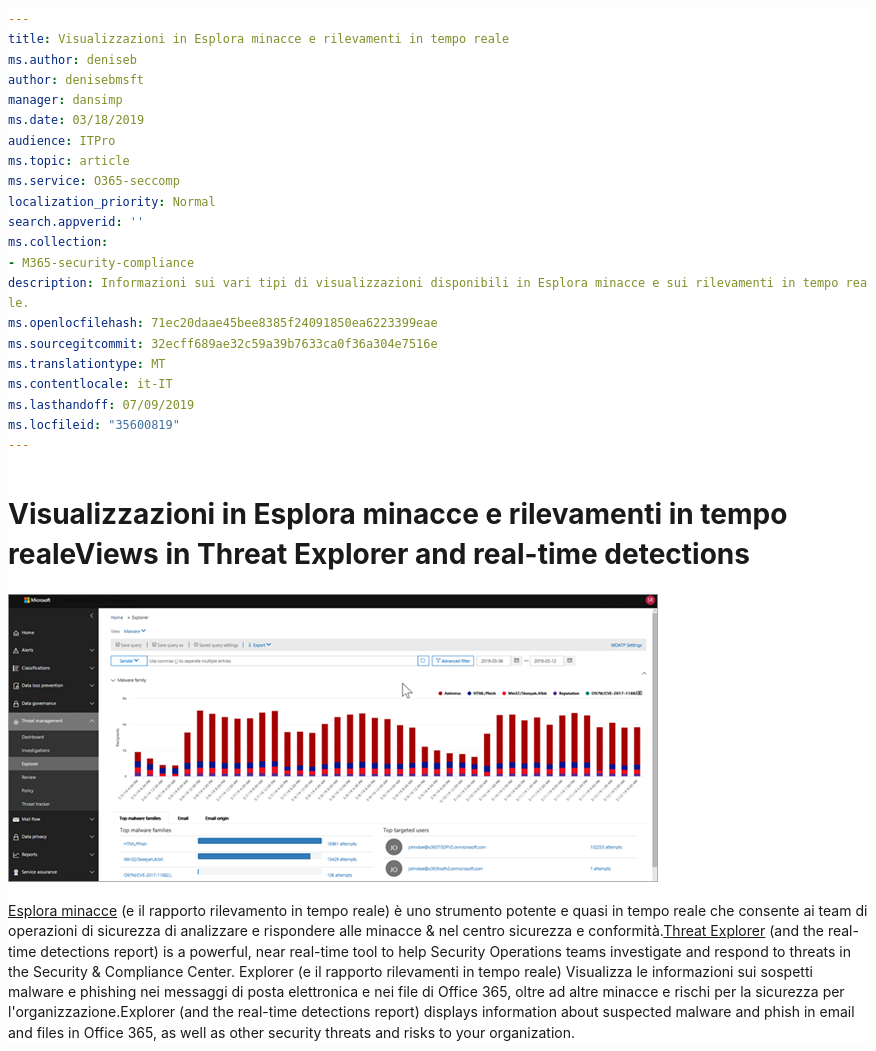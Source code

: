 ```yaml
---
title: Visualizzazioni in Esplora minacce e rilevamenti in tempo reale
ms.author: deniseb
author: denisebmsft
manager: dansimp
ms.date: 03/18/2019
audience: ITPro
ms.topic: article
ms.service: O365-seccomp
localization_priority: Normal
search.appverid: ''
ms.collection:
- M365-security-compliance
description: Informazioni sui vari tipi di visualizzazioni disponibili in Esplora minacce e sui rilevamenti in tempo reale.
ms.openlocfilehash: 71ec20daae45bee8385f24091850ea6223399eae
ms.sourcegitcommit: 32ecff689ae32c59a39b7633ca0f36a304e7516e
ms.translationtype: MT
ms.contentlocale: it-IT
ms.lasthandoff: 07/09/2019
ms.locfileid: "35600819"
---
```

# <a name="views-in-threat-explorer-and-real-time-detections"></a><span data-ttu-id="b5143-103">Visualizzazioni in Esplora minacce e rilevamenti in tempo reale</span><span class="sxs-lookup"><span data-stu-id="b5143-103">Views in Threat Explorer and real-time detections</span></span>

![Esplora minacce](media/ThreatExplorerFirstOpened.png)

<span data-ttu-id="b5143-105">[Esplora minacce](use-explorer-in-security-and-compliance.md) (e il rapporto rilevamento in tempo reale) è uno strumento potente e quasi in tempo reale che consente ai team di operazioni di sicurezza di analizzare e rispondere alle minacce &amp; nel centro sicurezza e conformità.</span><span class="sxs-lookup"><span data-stu-id="b5143-105">[Threat Explorer](use-explorer-in-security-and-compliance.md) (and the real-time detections report) is a powerful, near real-time tool to help Security Operations teams investigate and respond to threats in the Security &amp; Compliance Center.</span></span> <span data-ttu-id="b5143-106">Explorer (e il rapporto rilevamenti in tempo reale) Visualizza le informazioni sui sospetti malware e phishing nei messaggi di posta elettronica e nei file di Office 365, oltre ad altre minacce e rischi per la sicurezza per l'organizzazione.</span><span class="sxs-lookup"><span data-stu-id="b5143-106">Explorer (and the real-time detections report) displays information about suspected malware and phish in email and files in Office 365, as well as other security threats and risks to your organization.</span></span> 
